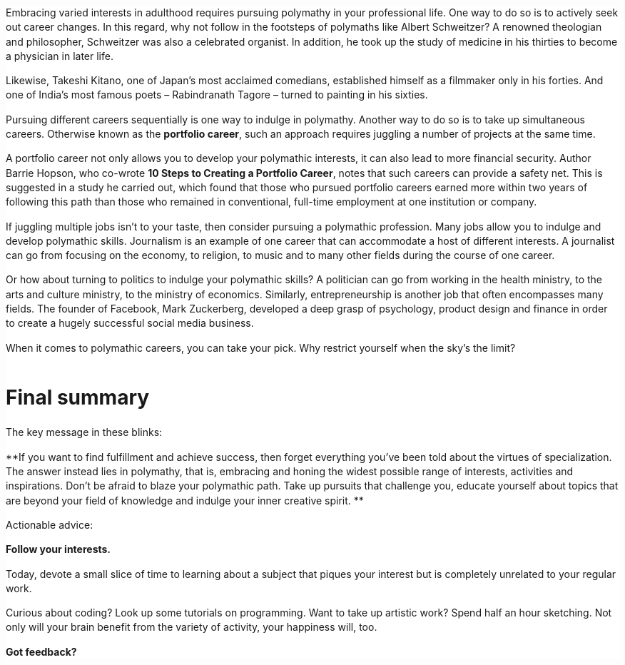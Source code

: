 Embracing varied interests in adulthood requires pursuing polymathy in your professional life. One way to do so is to actively seek out career changes. In this regard, why not follow in the footsteps of polymaths like Albert Schweitzer? A renowned theologian and philosopher, Schweitzer was also a celebrated organist. In addition, he took up the study of medicine in his thirties to become a physician in later life. 

Likewise, Takeshi Kitano, one of Japan’s most acclaimed comedians, established himself as a filmmaker only in his forties. And one of India’s most famous poets – Rabindranath Tagore – turned to painting in his sixties. 

Pursuing different careers sequentially is one way to indulge in polymathy. Another way to do so is to take up simultaneous careers. Otherwise known as the **portfolio career**, such an approach requires juggling a number of projects at the same time. 

A portfolio career not only allows you to develop your polymathic interests, it can also lead to more financial security. Author Barrie Hopson, who co-wrote **10 Steps to Creating a Portfolio Career**, notes that such careers can provide a safety net. This is suggested in a study he carried out, which found that those who pursued portfolio careers earned more within two years of following this path than those who remained in conventional, full-time employment at one institution or company. 

If juggling multiple jobs isn’t to your taste, then consider pursuing a polymathic profession. Many jobs allow you to indulge and develop polymathic skills. Journalism is an example of one career that can accommodate a host of different interests. A journalist can go from focusing on the economy, to religion, to music and to many other fields during the course of one career. 

Or how about turning to politics to indulge your polymathic skills? A politician can go from working in the health ministry, to the arts and culture ministry, to the ministry of economics. Similarly, entrepreneurship is another job that often encompasses many fields. The founder of Facebook, Mark Zuckerberg, developed a deep grasp of psychology, product design and finance in order to create a hugely successful social media business. 

When it comes to polymathic careers, you can take your pick. Why restrict yourself when the sky’s the limit?

# Final summary

The key message in these blinks:

**If you want to find fulfillment and achieve success, then forget everything you’ve been told about the virtues of specialization. The answer instead lies in polymathy, that is, embracing and honing the widest possible range of interests, activities and inspirations. Don’t be afraid to blaze your polymathic path. Take up pursuits that challenge you, educate yourself about topics that are beyond your field of knowledge and indulge your inner creative spirit. **

Actionable advice:

**Follow your interests.** 

Today, devote a small slice of time to learning about a subject that piques your interest but is completely unrelated to your regular work. 

Curious about coding? Look up some tutorials on programming. Want to take up artistic work? Spend half an hour sketching. Not only will your brain benefit from the variety of activity, your happiness will, too. 

**Got feedback?**
